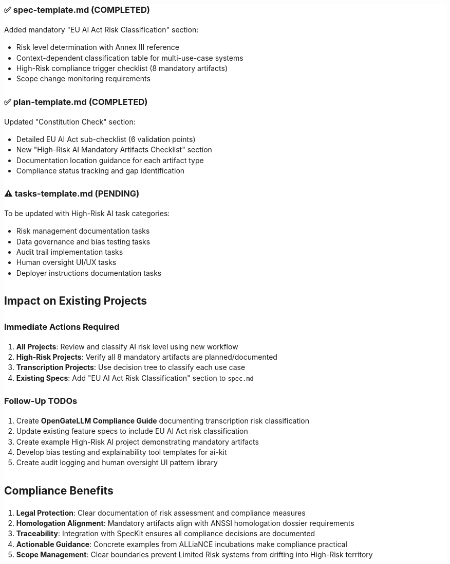 ### ✅ spec-template.md (COMPLETED)

Added mandatory "EU AI Act Risk Classification" section:
- Risk level determination with Annex III reference
- Context-dependent classification table for multi-use-case systems
- High-Risk compliance trigger checklist (8 mandatory artifacts)
- Scope change monitoring requirements

### ✅ plan-template.md (COMPLETED)

Updated "Constitution Check" section:
- Detailed EU AI Act sub-checklist (6 validation points)
- New "High-Risk AI Mandatory Artifacts Checklist" section
- Documentation location guidance for each artifact type
- Compliance status tracking and gap identification

### ⚠️ tasks-template.md (PENDING)

To be updated with High-Risk AI task categories:
- Risk management documentation tasks
- Data governance and bias testing tasks
- Audit trail implementation tasks
- Human oversight UI/UX tasks
- Deployer instructions documentation tasks

## Impact on Existing Projects

### Immediate Actions Required

1. **All Projects**: Review and classify AI risk level using new workflow
2. **High-Risk Projects**: Verify all 8 mandatory artifacts are planned/documented
3. **Transcription Projects**: Use decision tree to classify each use case
4. **Existing Specs**: Add "EU AI Act Risk Classification" section to `spec.md`

### Follow-Up TODOs

1. Create **OpenGateLLM Compliance Guide** documenting transcription risk classification
2. Update existing feature specs to include EU AI Act risk classification
3. Create example High-Risk AI project demonstrating mandatory artifacts
4. Develop bias testing and explainability tool templates for ai-kit
5. Create audit logging and human oversight UI pattern library

## Compliance Benefits

1. **Legal Protection**: Clear documentation of risk assessment and compliance measures
2. **Homologation Alignment**: Mandatory artifacts align with ANSSI homologation dossier requirements
3. **Traceability**: Integration with SpecKit ensures all compliance decisions are documented
4. **Actionable Guidance**: Concrete examples from ALLiaNCE incubations make compliance practical
5. **Scope Management**: Clear boundaries prevent Limited Risk systems from drifting into High-Risk territory
